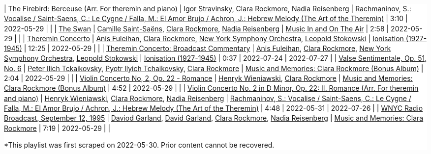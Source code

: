 | [The Firebird: Berceuse \(Arr\. For theremin and piano\)](https://open.spotify.com/track/6W1t6X1d24OQJ2E1tXXFmZ) | [Igor Stravinsky](https://open.spotify.com/artist/7ie36YytMoKtPiL7tUvmoE), [Clara Rockmore](https://open.spotify.com/artist/68fVdoSpVmeUUnSirEif4Q), [Nadia Reisenberg](https://open.spotify.com/artist/5WKWtfP2aDQAOwAvhxquPR) | [Rachmaninov, S.: Vocalise / Saint\-Saens, C.: Le Cygne / Falla, M.: El Amor Brujo / Achron, J.: Hebrew Melody \(The Art of the Theremin\)](https://open.spotify.com/album/4m0wpnl7Db40DawENitc78) | 3:10 | 2022-05-29 |  |
| [The Swan](https://open.spotify.com/track/7osEgWW0fkuz4mGYzkRGsN) | [Camille Saint\-Saëns](https://open.spotify.com/artist/436sYg6CZhNefQJogaXeK0), [Clara Rockmore](https://open.spotify.com/artist/68fVdoSpVmeUUnSirEif4Q), [Nadia Reisenberg](https://open.spotify.com/artist/5WKWtfP2aDQAOwAvhxquPR) | [Music In and On The Air](https://open.spotify.com/album/3mOQzPO4HMa1mmQggKdGe1) | 2:58 | 2022-05-29 |  |
| [Theremin Concerto](https://open.spotify.com/track/164RuJFLGfWUnvLPZaoDEH) | [Anis Fuleihan](https://open.spotify.com/artist/5gHoKuc3ZL5JlXOXJnyP9E), [Clara Rockmore](https://open.spotify.com/artist/68fVdoSpVmeUUnSirEif4Q), [New York Symphony Orchestra](https://open.spotify.com/artist/2Ygb9yY45hoD9IZOFKAngE), [Leopold Stokowski](https://open.spotify.com/artist/52sDxFX9DvIxUupTy8f1yx) | [Ionisation \(1927\-1945\)](https://open.spotify.com/album/5UJsUtvJhH5n1YqHSSJ8sD) | 12:25 | 2022-05-29 |  |
| [Theremin Concerto: Broadcast Commentary](https://open.spotify.com/track/1VIn2VcadnLfJYizznzpad) | [Anis Fuleihan](https://open.spotify.com/artist/5gHoKuc3ZL5JlXOXJnyP9E), [Clara Rockmore](https://open.spotify.com/artist/68fVdoSpVmeUUnSirEif4Q), [New York Symphony Orchestra](https://open.spotify.com/artist/2Ygb9yY45hoD9IZOFKAngE), [Leopold Stokowski](https://open.spotify.com/artist/52sDxFX9DvIxUupTy8f1yx) | [Ionisation \(1927\-1945\)](https://open.spotify.com/album/5UJsUtvJhH5n1YqHSSJ8sD) | 0:37 | 2022-07-24 | 2022-07-27 |
| [Valse Sentimentale, Op\. 51, No\. 6](https://open.spotify.com/track/5MLGHbmhvawMxtqfPQQ4LY) | [Peter Ilich Tckaikovsky](https://open.spotify.com/artist/4SffIStBVnvRS2WMk6zBVd), [Pyotr Ilyich Tchaikovsky](https://open.spotify.com/artist/3MKCzCnpzw3TjUYs2v7vDA), [Clara Rockmore](https://open.spotify.com/artist/68fVdoSpVmeUUnSirEif4Q) | [Music and Memories: Clara Rockmore \(Bonus Album\)](https://open.spotify.com/album/6QBbxEkEh3EHcmlOcpyrNv) | 2:04 | 2022-05-29 |  |
| [Violin Concerto No, 2, Op\. 22 \- Romance](https://open.spotify.com/track/7EnLnjtMenKQS7aylMWP65) | [Henryk Wieniawski](https://open.spotify.com/artist/7wEcQTGkugQxXzikls4izh), [Clara Rockmore](https://open.spotify.com/artist/68fVdoSpVmeUUnSirEif4Q) | [Music and Memories: Clara Rockmore \(Bonus Album\)](https://open.spotify.com/album/6QBbxEkEh3EHcmlOcpyrNv) | 4:52 | 2022-05-29 |  |
| [Violin Concerto No\. 2 in D Minor, Op\. 22: II\. Romance \(Arr\. For theremin and piano\)](https://open.spotify.com/track/1I5XeJJpgp6IkkOwTOqIuw) | [Henryk Wieniawski](https://open.spotify.com/artist/7wEcQTGkugQxXzikls4izh), [Clara Rockmore](https://open.spotify.com/artist/68fVdoSpVmeUUnSirEif4Q), [Nadia Reisenberg](https://open.spotify.com/artist/5WKWtfP2aDQAOwAvhxquPR) | [Rachmaninov, S.: Vocalise / Saint\-Saens, C.: Le Cygne / Falla, M.: El Amor Brujo / Achron, J.: Hebrew Melody \(The Art of the Theremin\)](https://open.spotify.com/album/4m0wpnl7Db40DawENitc78) | 4:48 | 2022-05-31 | 2022-07-26 |
| [WNYC Radio Broadcast, September 12, 1995](https://open.spotify.com/track/5syGA1YsxaZ21ypwfKygOZ) | [Daviod Garland](https://open.spotify.com/artist/0CIXE3ZoSDRb6sE2Vr7fdV), [David Garland](https://open.spotify.com/artist/3oS1slqwJmcbNAngVjvXBR), [Clara Rockmore](https://open.spotify.com/artist/68fVdoSpVmeUUnSirEif4Q), [Nadia Reisenberg](https://open.spotify.com/artist/5WKWtfP2aDQAOwAvhxquPR) | [Music and Memories: Clara Rockmore](https://open.spotify.com/album/74CsKqZHXphRAMS7dPYnoy) | 7:19 | 2022-05-29 |  |

\*This playlist was first scraped on 2022-05-30. Prior content cannot be recovered.
